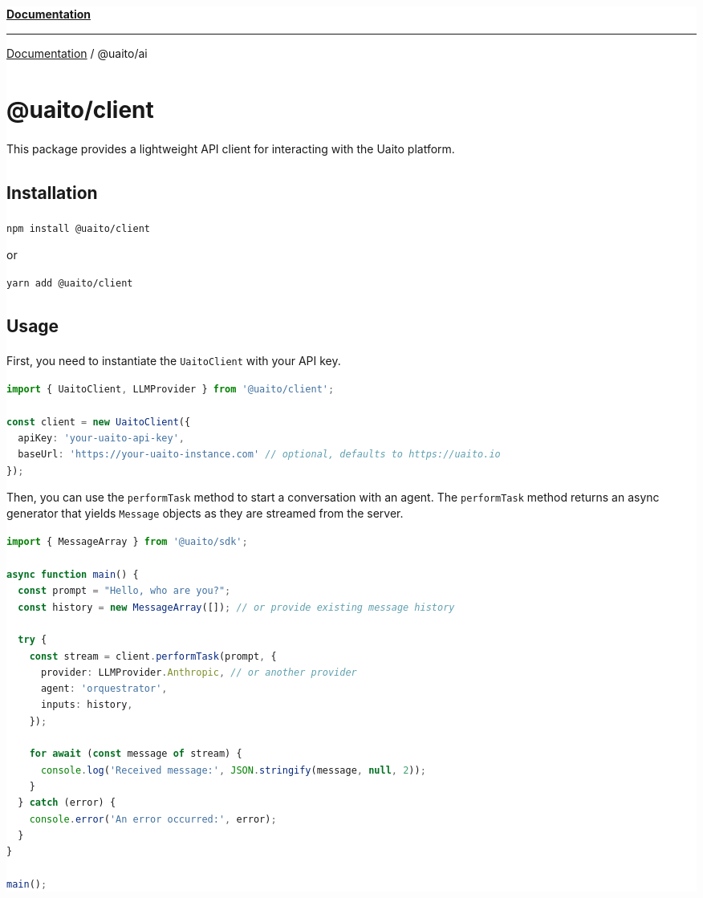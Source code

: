[**Documentation**](../../README.md)

***

[Documentation](../../README.md) / @uaito/ai

# @uaito/client

This package provides a lightweight API client for interacting with the Uaito platform.

## Installation

```bash
npm install @uaito/client
```

or

```bash
yarn add @uaito/client
```

## Usage

First, you need to instantiate the `UaitoClient` with your API key.

```typescript
import { UaitoClient, LLMProvider } from '@uaito/client';

const client = new UaitoClient({
  apiKey: 'your-uaito-api-key',
  baseUrl: 'https://your-uaito-instance.com' // optional, defaults to https://uaito.io
});
```

Then, you can use the `performTask` method to start a conversation with an agent. The `performTask` method returns an async generator that yields `Message` objects as they are streamed from the server.

```typescript
import { MessageArray } from '@uaito/sdk';

async function main() {
  const prompt = "Hello, who are you?";
  const history = new MessageArray([]); // or provide existing message history

  try {
    const stream = client.performTask(prompt, {
      provider: LLMProvider.Anthropic, // or another provider
      agent: 'orquestrator',
      inputs: history,
    });

    for await (const message of stream) {
      console.log('Received message:', JSON.stringify(message, null, 2));
    }
  } catch (error) {
    console.error('An error occurred:', error);
  }
}

main();
```
